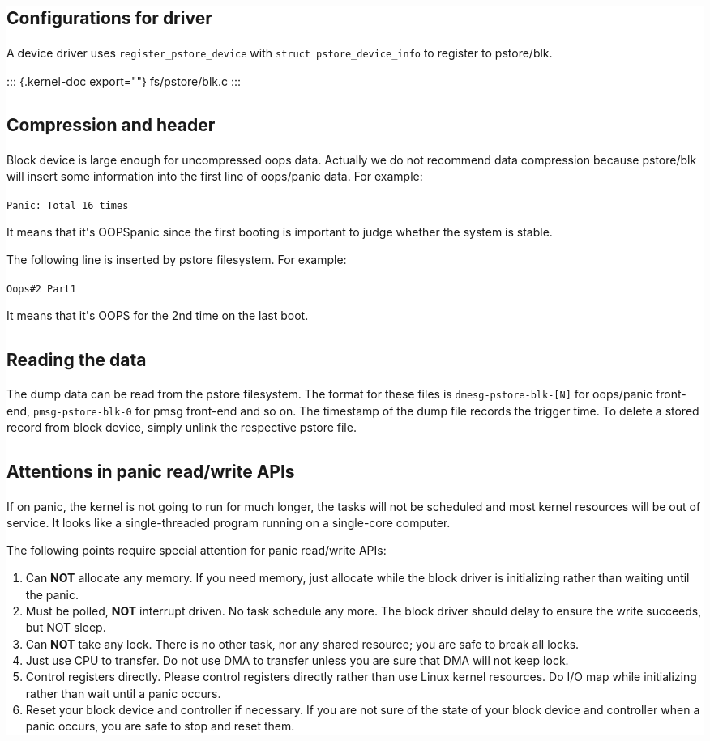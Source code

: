 ## Configurations for driver

A device driver uses `register_pstore_device` with
`struct pstore_device_info` to register to pstore/blk.

::: {.kernel-doc export=""}
fs/pstore/blk.c
:::

## Compression and header

Block device is large enough for uncompressed oops data. Actually we do
not recommend data compression because pstore/blk will insert some
information into the first line of oops/panic data. For example:

    Panic: Total 16 times

It means that it\'s OOPSpanic since the first booting is important to
judge whether the system is stable.

The following line is inserted by pstore filesystem. For example:

    Oops#2 Part1

It means that it\'s OOPS for the 2nd time on the last boot.

## Reading the data

The dump data can be read from the pstore filesystem. The format for
these files is `dmesg-pstore-blk-[N]` for oops/panic front-end,
`pmsg-pstore-blk-0` for pmsg front-end and so on. The timestamp of the
dump file records the trigger time. To delete a stored record from block
device, simply unlink the respective pstore file.

## Attentions in panic read/write APIs

If on panic, the kernel is not going to run for much longer, the tasks
will not be scheduled and most kernel resources will be out of service.
It looks like a single-threaded program running on a single-core
computer.

The following points require special attention for panic read/write
APIs:

1.  Can **NOT** allocate any memory. If you need memory, just allocate
    while the block driver is initializing rather than waiting until the
    panic.
2.  Must be polled, **NOT** interrupt driven. No task schedule any more.
    The block driver should delay to ensure the write succeeds, but NOT
    sleep.
3.  Can **NOT** take any lock. There is no other task, nor any shared
    resource; you are safe to break all locks.
4.  Just use CPU to transfer. Do not use DMA to transfer unless you are
    sure that DMA will not keep lock.
5.  Control registers directly. Please control registers directly rather
    than use Linux kernel resources. Do I/O map while initializing
    rather than wait until a panic occurs.
6.  Reset your block device and controller if necessary. If you are not
    sure of the state of your block device and controller when a panic
    occurs, you are safe to stop and reset them.
